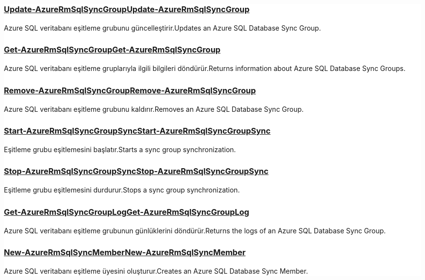 ### [<span data-ttu-id="02e25-325">Update-AzureRmSqlSyncGroup</span><span class="sxs-lookup"><span data-stu-id="02e25-325">Update-AzureRmSqlSyncGroup</span></span>](Update-AzureRmSqlSyncGroup.md)
<span data-ttu-id="02e25-326">Azure SQL veritabanı eşitleme grubunu güncelleştirir.</span><span class="sxs-lookup"><span data-stu-id="02e25-326">Updates an Azure SQL Database Sync Group.</span></span>

### [<span data-ttu-id="02e25-327">Get-AzureRmSqlSyncGroup</span><span class="sxs-lookup"><span data-stu-id="02e25-327">Get-AzureRmSqlSyncGroup</span></span>](Get-AzureRmSqlSyncGroup.md)
<span data-ttu-id="02e25-328">Azure SQL veritabanı eşitleme gruplarıyla ilgili bilgileri döndürür.</span><span class="sxs-lookup"><span data-stu-id="02e25-328">Returns information about Azure SQL Database Sync Groups.</span></span>

### [<span data-ttu-id="02e25-329">Remove-AzureRmSqlSyncGroup</span><span class="sxs-lookup"><span data-stu-id="02e25-329">Remove-AzureRmSqlSyncGroup</span></span>](Remove-AzureRmSqlSyncGroup.md)
<span data-ttu-id="02e25-330">Azure SQL veritabanı eşitleme grubunu kaldırır.</span><span class="sxs-lookup"><span data-stu-id="02e25-330">Removes an Azure SQL Database Sync Group.</span></span>

### [<span data-ttu-id="02e25-331">Start-AzureRmSqlSyncGroupSync</span><span class="sxs-lookup"><span data-stu-id="02e25-331">Start-AzureRmSqlSyncGroupSync</span></span>](Start-AzureRmSqlSyncGroupSync.md)
<span data-ttu-id="02e25-332">Eşitleme grubu eşitlemesini başlatır.</span><span class="sxs-lookup"><span data-stu-id="02e25-332">Starts a sync group synchronization.</span></span>

### [<span data-ttu-id="02e25-333">Stop-AzureRmSqlSyncGroupSync</span><span class="sxs-lookup"><span data-stu-id="02e25-333">Stop-AzureRmSqlSyncGroupSync</span></span>](Stop-AzureRmSqlSyncGroupSync.md)
<span data-ttu-id="02e25-334">Eşitleme grubu eşitlemesini durdurur.</span><span class="sxs-lookup"><span data-stu-id="02e25-334">Stops a sync group synchronization.</span></span>

### [<span data-ttu-id="02e25-335">Get-AzureRmSqlSyncGroupLog</span><span class="sxs-lookup"><span data-stu-id="02e25-335">Get-AzureRmSqlSyncGroupLog</span></span>](Get-AzureRmSqlSyncGroupLog.md)
<span data-ttu-id="02e25-336">Azure SQL veritabanı eşitleme grubunun günlüklerini döndürür.</span><span class="sxs-lookup"><span data-stu-id="02e25-336">Returns the logs of an Azure SQL Database Sync Group.</span></span>

### [<span data-ttu-id="02e25-337">New-AzureRmSqlSyncMember</span><span class="sxs-lookup"><span data-stu-id="02e25-337">New-AzureRmSqlSyncMember</span></span>](New-AzureRmSqlSyncMember.md)
<span data-ttu-id="02e25-338">Azure SQL veritabanı eşitleme üyesini oluşturur.</span><span class="sxs-lookup"><span data-stu-id="02e25-338">Creates an Azure SQL Database Sync Member.</span></span>
